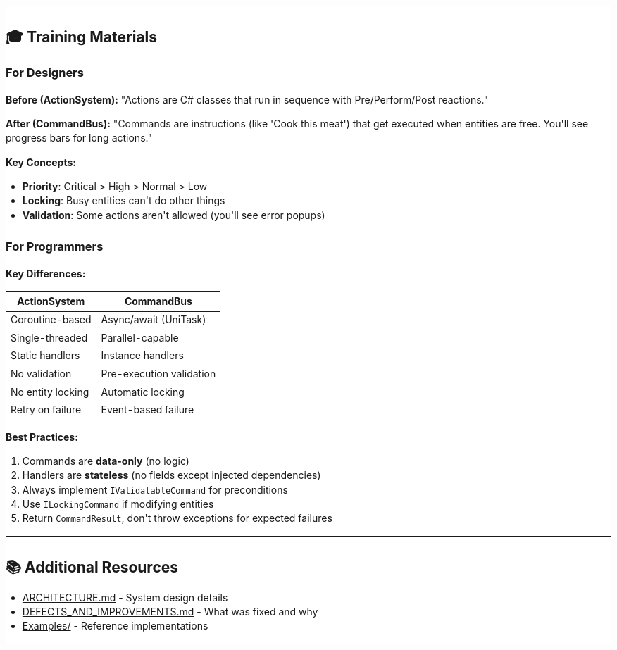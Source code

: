 ```markdown
```

---

## 🎓 Training Materials

### For Designers

**Before (ActionSystem):**
"Actions are C# classes that run in sequence with Pre/Perform/Post reactions."

**After (CommandBus):**
"Commands are instructions (like 'Cook this meat') that get executed when entities are free. You'll see progress bars for long actions."

**Key Concepts:**
- **Priority**: Critical > High > Normal > Low
- **Locking**: Busy entities can't do other things
- **Validation**: Some actions aren't allowed (you'll see error popups)

### For Programmers

**Key Differences:**

| ActionSystem | CommandBus |
|--------------|------------|
| Coroutine-based | Async/await (UniTask) |
| Single-threaded | Parallel-capable |
| Static handlers | Instance handlers |
| No validation | Pre-execution validation |
| No entity locking | Automatic locking |
| Retry on failure | Event-based failure |

**Best Practices:**
1. Commands are **data-only** (no logic)
2. Handlers are **stateless** (no fields except injected dependencies)
3. Always implement `IValidatableCommand` for preconditions
4. Use `ILockingCommand` if modifying entities
5. Return `CommandResult`, don't throw exceptions for expected failures

---

## 📚 Additional Resources

- [ARCHITECTURE.md](./ARCHITECTURE.md) - System design details
- [DEFECTS_AND_IMPROVEMENTS.md](./DEFECTS_AND_IMPROVEMENTS.md) - What was fixed and why
- [Examples/](./Examples/) - Reference implementations

---
